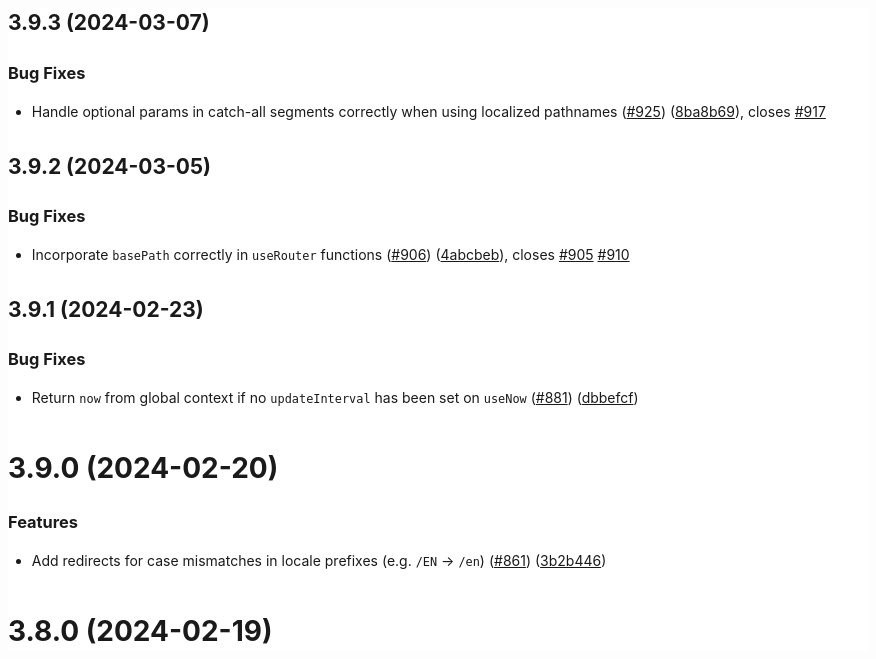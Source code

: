 



## 3.9.3 (2024-03-07)


### Bug Fixes

* Handle optional params in catch-all segments correctly when using localized pathnames ([#925](https://github.com/amannn/next-intl/issues/925)) ([8ba8b69](https://github.com/amannn/next-intl/commit/8ba8b699b5343a816f725d329fdb1153fa647b99)), closes [#917](https://github.com/amannn/next-intl/issues/917)





## 3.9.2 (2024-03-05)


### Bug Fixes

* Incorporate `basePath` correctly in `useRouter` functions ([#906](https://github.com/amannn/next-intl/issues/906)) ([4abcbeb](https://github.com/amannn/next-intl/commit/4abcbebdd603a18d9f1173709c174a8ac4210e37)), closes [#905](https://github.com/amannn/next-intl/issues/905) [#910](https://github.com/amannn/next-intl/issues/910)





## 3.9.1 (2024-02-23)


### Bug Fixes

* Return `now` from global context if no `updateInterval` has been set on `useNow` ([#881](https://github.com/amannn/next-intl/issues/881)) ([dbbefcf](https://github.com/amannn/next-intl/commit/dbbefcf145dfc8a924fbf685da87e276c8bb4d10))





# 3.9.0 (2024-02-20)


### Features

* Add redirects for case mismatches in locale prefixes (e.g. `/EN` → `/en`) ([#861](https://github.com/amannn/next-intl/issues/861)) ([3b2b446](https://github.com/amannn/next-intl/commit/3b2b446a241ce2cd402181afb0398565ac4a2492))





# 3.8.0 (2024-02-19)
